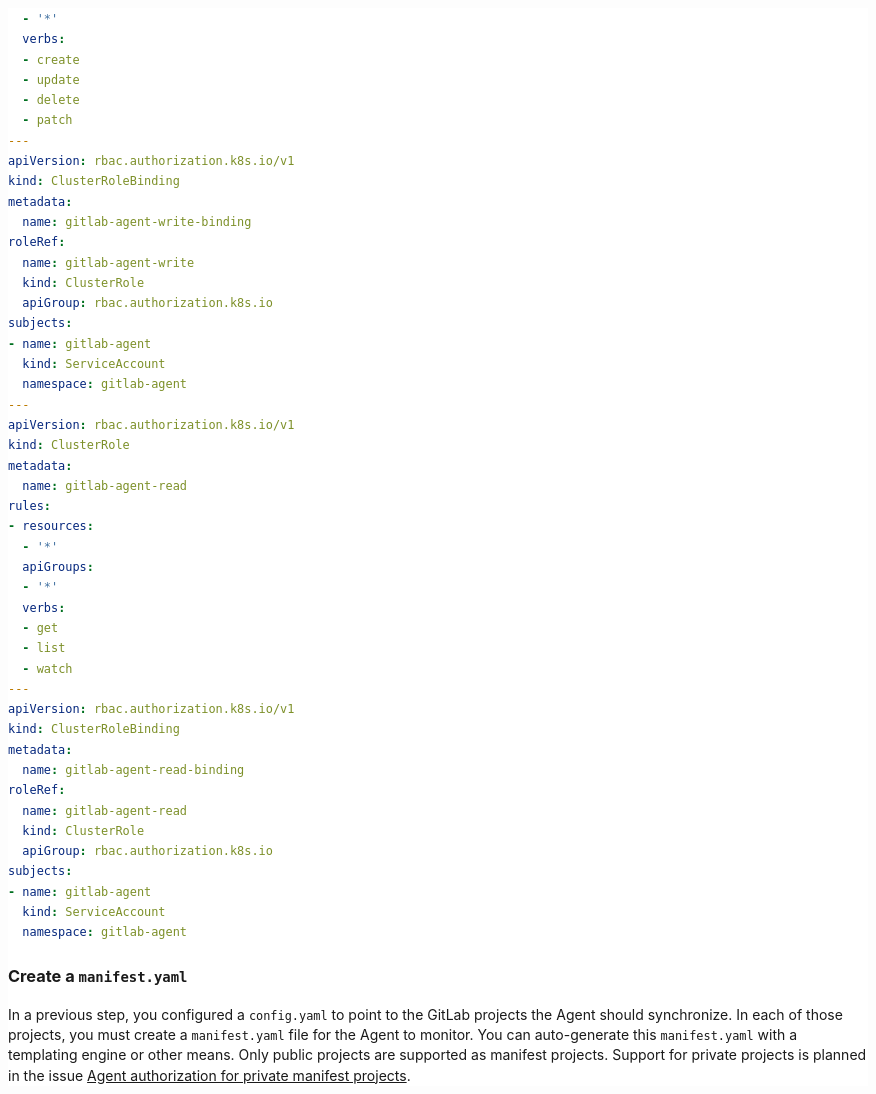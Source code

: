 ```yaml
  - '*'
  verbs:
  - create
  - update
  - delete
  - patch
---
apiVersion: rbac.authorization.k8s.io/v1
kind: ClusterRoleBinding
metadata:
  name: gitlab-agent-write-binding
roleRef:
  name: gitlab-agent-write
  kind: ClusterRole
  apiGroup: rbac.authorization.k8s.io
subjects:
- name: gitlab-agent
  kind: ServiceAccount
  namespace: gitlab-agent
---
apiVersion: rbac.authorization.k8s.io/v1
kind: ClusterRole
metadata:
  name: gitlab-agent-read
rules:
- resources:
  - '*'
  apiGroups:
  - '*'
  verbs:
  - get
  - list
  - watch
---
apiVersion: rbac.authorization.k8s.io/v1
kind: ClusterRoleBinding
metadata:
  name: gitlab-agent-read-binding
roleRef:
  name: gitlab-agent-read
  kind: ClusterRole
  apiGroup: rbac.authorization.k8s.io
subjects:
- name: gitlab-agent
  kind: ServiceAccount
  namespace: gitlab-agent
```

### Create a `manifest.yaml`

In a previous step, you configured a `config.yaml` to point to the GitLab projects
the Agent should synchronize. In each of those projects, you must create a `manifest.yaml`
file for the Agent to monitor. You can auto-generate this `manifest.yaml` with a
templating engine or other means. Only public projects are supported as
manifest projects. Support for private projects is planned in the issue
[Agent authorization for private manifest projects](https://gitlab.com/gitlab-org/gitlab/-/issues/220912).
